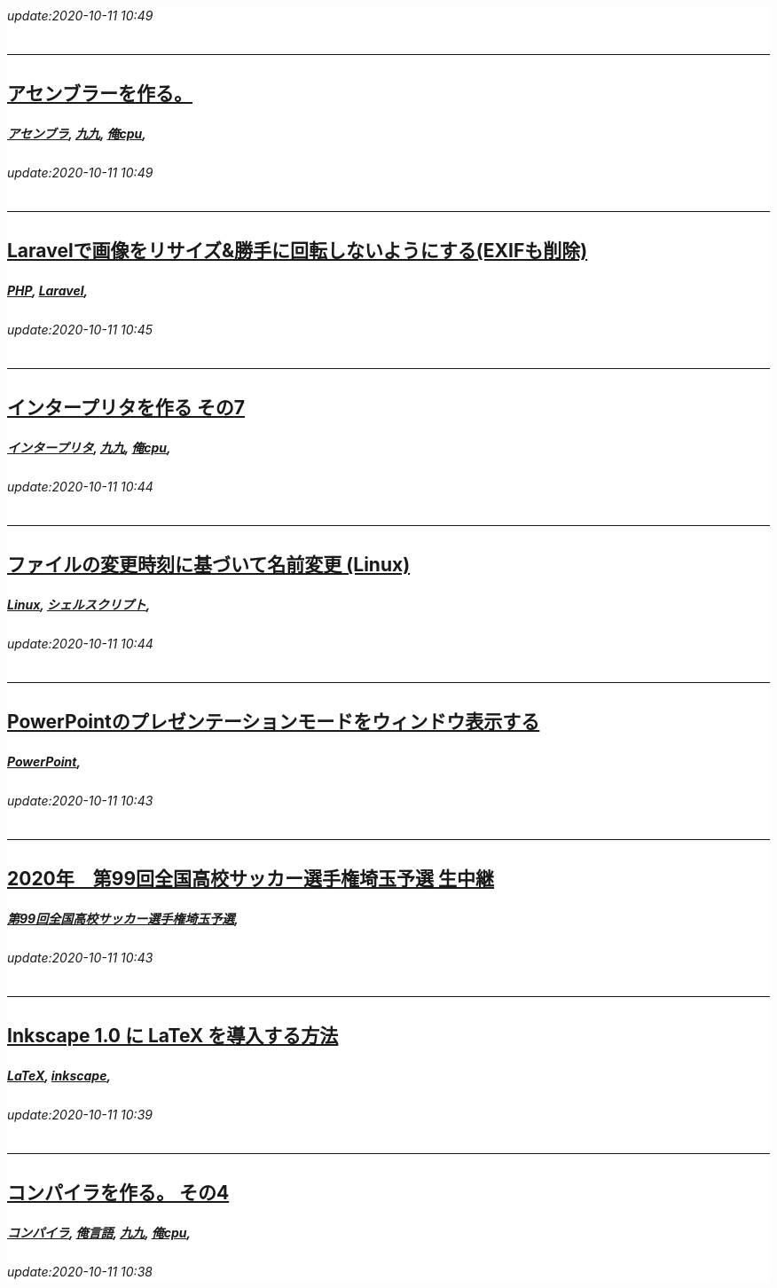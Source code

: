 ###### update:2020-10-11 10:49
---
## [アセンブラーを作る。](https://qiita.com/ohisama@github/items/dd8c2551f22c7219b90f)
##### [アセンブラ](https://qiita.com/tags/アセンブラ), [九九](https://qiita.com/tags/九九), [俺cpu](https://qiita.com/tags/俺cpu), 
###### update:2020-10-11 10:49
---
## [Laravelで画像をリサイズ&勝手に回転しないようにする(EXIFも削除)](https://qiita.com/paleo_engineer/items/8d487c6a5683ca1be3da)
##### [PHP](https://qiita.com/tags/PHP), [Laravel](https://qiita.com/tags/Laravel), 
###### update:2020-10-11 10:45
---
## [インタープリタを作る その7](https://qiita.com/ohisama@github/items/e0f5e46f6f834220fc8e)
##### [インタープリタ](https://qiita.com/tags/インタープリタ), [九九](https://qiita.com/tags/九九), [俺cpu](https://qiita.com/tags/俺cpu), 
###### update:2020-10-11 10:44
---
## [ファイルの変更時刻に基づいて名前変更 (Linux)](https://qiita.com/m-tmatma/items/7950edc8fcdaaaff9fee)
##### [Linux](https://qiita.com/tags/Linux), [シェルスクリプト](https://qiita.com/tags/シェルスクリプト), 
###### update:2020-10-11 10:44
---
## [PowerPointのプレゼンテーションモードをウィンドウ表示する](https://qiita.com/njunjun/items/98658fb6c78e6ed22ded)
##### [PowerPoint](https://qiita.com/tags/PowerPoint), 
###### update:2020-10-11 10:43
---
## [2020年　第99回全国高校サッカー選手権埼玉予選 生中継](https://qiita.com/japansportstv/items/710c6e45b8da0ae085df)
##### [第99回全国高校サッカー選手権埼玉予選](https://qiita.com/tags/第99回全国高校サッカー選手権埼玉予選), 
###### update:2020-10-11 10:43
---
## [Inkscape 1.0 に LaTeX を導入する方法](https://qiita.com/nfeon/items/c371b0e06cdb5df6e112)
##### [LaTeX](https://qiita.com/tags/LaTeX), [inkscape](https://qiita.com/tags/inkscape), 
###### update:2020-10-11 10:39
---
## [コンパイラを作る。 その4](https://qiita.com/ohisama@github/items/8b1becb14233dccba737)
##### [コンパイラ](https://qiita.com/tags/コンパイラ), [俺言語](https://qiita.com/tags/俺言語), [九九](https://qiita.com/tags/九九), [俺cpu](https://qiita.com/tags/俺cpu), 
###### update:2020-10-11 10:38